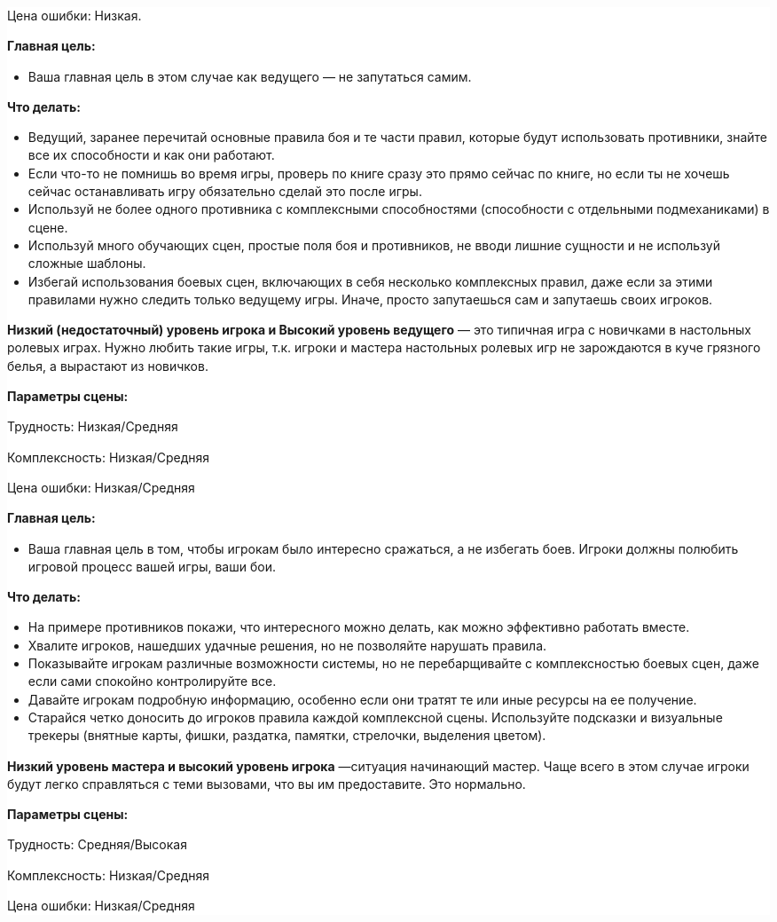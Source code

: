 Цена ошибки: Низкая.

**Главная цель:**

- Ваша главная цель в этом случае как ведущего — не запутаться самим.

**Что делать:**

- Ведущий, заранее перечитай основные правила боя и те части правил, которые будут использовать противники, знайте все их способности и как они работают.
- Если что-то не помнишь во время игры, проверь по книге сразу это прямо сейчас по книге, но если ты не хочешь сейчас останавливать игру обязательно сделай это после игры.
- Используй не более одного противника с комплексными способностями (способности с отдельными подмеханиками) в сцене.
- Используй много обучающих сцен, простые поля боя и противников, не вводи лишние сущности и не используй сложные шаблоны.
- Избегай использования боевых сцен, включающих в себя несколько комплексных правил, даже если за этими правилами нужно следить только ведущему игры. Иначе, просто запутаешься сам и запутаешь своих игроков.

**Низкий (недостаточный) уровень игрока и Высокий уровень ведущего** — это типичная игра с новичками в настольных ролевых играх. Нужно любить такие игры, т.к. игроки и мастера настольных ролевых игр не зарождаются в куче грязного белья, а вырастают из новичков.

**Параметры сцены:**

Трудность: Низкая/Средняя

Комплексность: Низкая/Средняя

Цена ошибки: Низкая/Средняя

**Главная цель:**

- Ваша главная цель в том, чтобы игрокам было интересно сражаться, а не избегать боев. Игроки должны полюбить игровой процесс вашей игры, ваши бои.

**Что делать:**

- На примере противников покажи, что интересного можно делать, как можно эффективно работать вместе.
- Хвалите игроков, нашедших удачные решения, но не позволяйте нарушать правила.
- Показывайте игрокам различные возможности системы, но не перебарщивайте с комплексностью боевых сцен, даже если сами спокойно контролируйте все.
- Давайте игрокам подробную информацию, особенно если они тратят те или иные ресурсы на ее получение.
- Старайся четко доносить до игроков правила каждой комплексной сцены. Используйте подсказки и визуальные трекеры (внятные карты, фишки, раздатка, памятки, стрелочки, выделения цветом).

**Низкий уровень мастера и высокий уровень игрока** —ситуация начинающий мастер. Чаще всего в этом случае игроки будут легко справляться с теми вызовами, что вы им предоставите. Это нормально.

**Параметры сцены:**

Трудность: Средняя/Высокая

Комплексность: Низкая/Средняя

Цена ошибки: Низкая/Средняя
